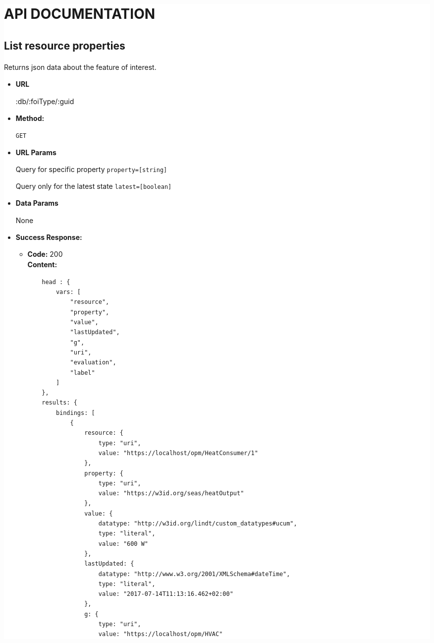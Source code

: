 # API DOCUMENTATION

**List resource properties**
----
  Returns json data about the feature of interest.

* **URL**

  :db/:foiType/:guid

* **Method:**

  `GET`
  
*  **URL Params**
   
   Query for specific property
   `property=[string]`

   Query only for the latest state
   `latest=[boolean]`

* **Data Params**

  None  

* **Success Response:**

  * **Code:** 200 <br />
    **Content:** 
    ```{ 
        head : {
            vars: [
                "resource",
                "property",
                "value",
                "lastUpdated",
                "g",
                "uri",
                "evaluation",
                "label"
            ]
        },
        results: {
            bindings: [
                {
                    resource: {
                        type: "uri",
                        value: "https://localhost/opm/HeatConsumer/1"
                    },
                    property: {
                        type: "uri",
                        value: "https://w3id.org/seas/heatOutput"
                    },
                    value: {
                        datatype: "http://w3id.org/lindt/custom_datatypes#ucum",
                        type: "literal",
                        value: "600 W"
                    },
                    lastUpdated: {
                        datatype: "http://www.w3.org/2001/XMLSchema#dateTime",
                        type: "literal",
                        value: "2017-07-14T11:13:16.462+02:00"
                    },
                    g: {
                        type: "uri",
                        value: "https://localhost/opm/HVAC"